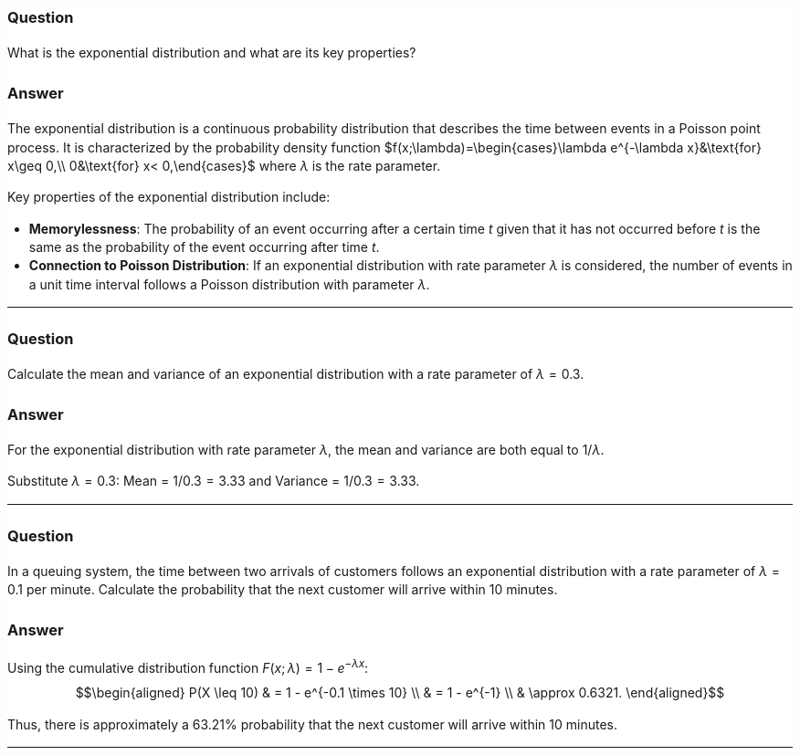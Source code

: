 
### Question

What is the exponential distribution and what are its key properties?

### Answer

The exponential distribution is a continuous probability distribution that describes the time between events in a Poisson point process. It is characterized by the probability density function $f(x;\lambda)=\begin{cases}\lambda e^{-\lambda x}&\text{for} x\geq 0,\\ 0&\text{for} x< 0,\end{cases}$ where $\lambda$ is the rate parameter. 

Key properties of the exponential distribution include:
- **Memorylessness**: The probability of an event occurring after a certain time $t$ given that it has not occurred before $t$ is the same as the probability of the event occurring after time $t$.
- **Connection to Poisson Distribution**: If an exponential distribution with rate parameter $\lambda$ is considered, the number of events in a unit time interval follows a Poisson distribution with parameter $\lambda$.

---

### Question

Calculate the mean and variance of an exponential distribution with a rate parameter of $\lambda= 0.3$.

### Answer

For the exponential distribution with rate parameter $\lambda$, the mean and variance are both equal to $1/\lambda$. 

Substitute $\lambda= 0.3$:
Mean = $1/0.3 = 3.33$ and Variance = $1/0.3 = 3.33$.

---

### Question

In a queuing system, the time between two arrivals of customers follows an exponential distribution with a rate parameter of $\lambda= 0.1$ per minute. Calculate the probability that the next customer will arrive within 10 minutes.

### Answer

Using the cumulative distribution function $F(x;\lambda) = 1- e^{-\lambda x}$:
$$\begin{aligned}
P(X \leq 10) & = 1 - e^{-0.1 \times 10} \\
& = 1 - e^{-1} \\
& \approx 0.6321.
\end{aligned}$$

Thus, there is approximately a 63.21% probability that the next customer will arrive within 10 minutes.

---
